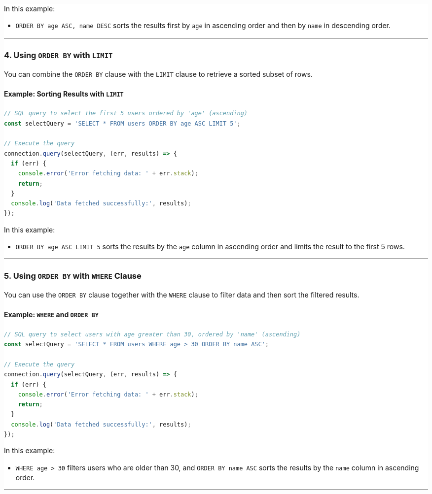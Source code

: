 In this example:
- `ORDER BY age ASC, name DESC` sorts the results first by `age` in ascending order and then by `name` in descending order.

---

### **4. Using `ORDER BY` with `LIMIT`**

You can combine the `ORDER BY` clause with the `LIMIT` clause to retrieve a sorted subset of rows.

#### **Example: Sorting Results with `LIMIT`**

```javascript
// SQL query to select the first 5 users ordered by 'age' (ascending)
const selectQuery = 'SELECT * FROM users ORDER BY age ASC LIMIT 5';

// Execute the query
connection.query(selectQuery, (err, results) => {
  if (err) {
    console.error('Error fetching data: ' + err.stack);
    return;
  }
  console.log('Data fetched successfully:', results);
});
```

In this example:
- `ORDER BY age ASC LIMIT 5` sorts the results by the `age` column in ascending order and limits the result to the first 5 rows.

---

### **5. Using `ORDER BY` with `WHERE` Clause**

You can use the `ORDER BY` clause together with the `WHERE` clause to filter data and then sort the filtered results.

#### **Example: `WHERE` and `ORDER BY`**

```javascript
// SQL query to select users with age greater than 30, ordered by 'name' (ascending)
const selectQuery = 'SELECT * FROM users WHERE age > 30 ORDER BY name ASC';

// Execute the query
connection.query(selectQuery, (err, results) => {
  if (err) {
    console.error('Error fetching data: ' + err.stack);
    return;
  }
  console.log('Data fetched successfully:', results);
});
```

In this example:
- `WHERE age > 30` filters users who are older than 30, and `ORDER BY name ASC` sorts the results by the `name` column in ascending order.

---